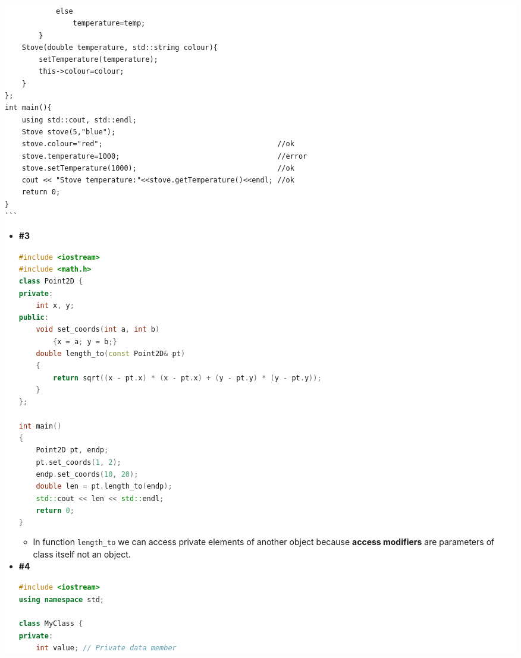                 else
                    temperature=temp;
            }
        Stove(double temperature, std::string colour){
            setTemperature(temperature);
            this->colour=colour;
        }
    };
    int main(){
        using std::cout, std::endl;
        Stove stove(5,"blue");
        stove.colour="red";                                         //ok
        stove.temperature=1000;                                     //error
        stove.setTemperature(1000);                                 //ok
        cout << "Stove temperature:"<<stove.getTemperature()<<endl; //ok
        return 0;
    } 
    ```
- **#3**
    ```C++
    #include <iostream>
    #include <math.h>
    class Point2D {
    private:
        int x, y;
    public:
        void set_coords(int a, int b)
            {x = a; y = b;}
        double length_to(const Point2D& pt)
        {
            return sqrt((x - pt.x) * (x - pt.x) + (y - pt.y) * (y - pt.y));
        }
    };

    int main()
    {
        Point2D pt, endp;
        pt.set_coords(1, 2);
        endp.set_coords(10, 20);
        double len = pt.length_to(endp);
        std::cout << len << std::endl;
        return 0;
    }
    ```
    - In function `length_to` we can access private elements of another object because **access modifiers** are parameters of class itself not an object.
- **#4**
    ```C++
    #include <iostream>
    using namespace std;

    class MyClass {
    private:
        int value; // Private data member

